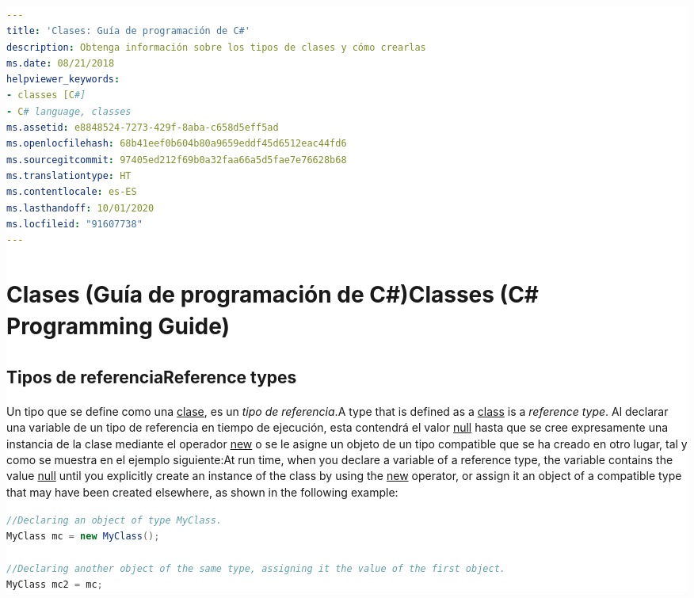 ```yaml
---
title: 'Clases: Guía de programación de C#'
description: Obtenga información sobre los tipos de clases y cómo crearlas
ms.date: 08/21/2018
helpviewer_keywords:
- classes [C#]
- C# language, classes
ms.assetid: e8848524-7273-429f-8aba-c658d5eff5ad
ms.openlocfilehash: 68b41eef0b604b80a9659eddf45d6512eac44fd6
ms.sourcegitcommit: 97405ed212f69b0a32faa66a5d5fae7e76628b68
ms.translationtype: HT
ms.contentlocale: es-ES
ms.lasthandoff: 10/01/2020
ms.locfileid: "91607738"
---
```

# <a name="classes-c-programming-guide"></a><span data-ttu-id="84feb-103">Clases (Guía de programación de C#)</span><span class="sxs-lookup"><span data-stu-id="84feb-103">Classes (C# Programming Guide)</span></span>

## <a name="reference-types"></a><span data-ttu-id="84feb-104">Tipos de referencia</span><span class="sxs-lookup"><span data-stu-id="84feb-104">Reference types</span></span>  

<span data-ttu-id="84feb-105">Un tipo que se define como una [clase](../../language-reference/keywords/class.md), es un *tipo de referencia*.</span><span class="sxs-lookup"><span data-stu-id="84feb-105">A type that is defined as a [class](../../language-reference/keywords/class.md) is a *reference type*.</span></span> <span data-ttu-id="84feb-106">Al declarar una variable de un tipo de referencia en tiempo de ejecución, esta contendrá el valor [null](../../language-reference/keywords/null.md) hasta que se cree expresamente una instancia de la clase mediante el operador [new](../../language-reference/operators/new-operator.md) o se le asigne un objeto de un tipo compatible que se ha creado en otro lugar, tal y como se muestra en el ejemplo siguiente:</span><span class="sxs-lookup"><span data-stu-id="84feb-106">At run time, when you declare a variable of a reference type, the variable contains the value [null](../../language-reference/keywords/null.md) until you explicitly create an instance of the class by using the [new](../../language-reference/operators/new-operator.md) operator, or assign it an object of a compatible type that may have been created elsewhere, as shown in the following example:</span></span>

```csharp
//Declaring an object of type MyClass.
MyClass mc = new MyClass();

//Declaring another object of the same type, assigning it the value of the first object.
MyClass mc2 = mc;
```
